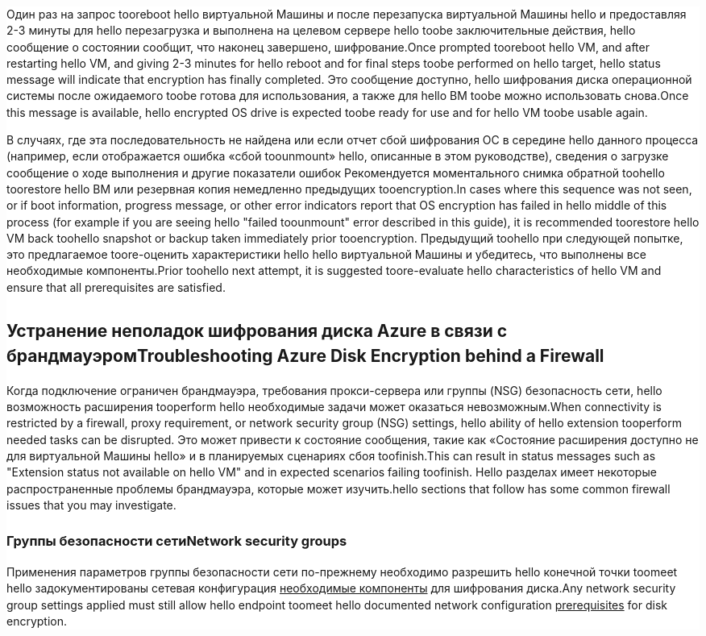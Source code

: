 <span data-ttu-id="f5004-134">Один раз на запрос tooreboot hello виртуальной Машины и после перезапуска виртуальной Машины hello и предоставляя 2-3 минуты для hello перезагрузка и выполнена на целевом сервере hello toobe заключительные действия, hello сообщение о состоянии сообщит, что наконец завершено, шифрование.</span><span class="sxs-lookup"><span data-stu-id="f5004-134">Once prompted tooreboot hello VM, and after restarting hello VM, and giving 2-3 minutes for hello reboot and for final steps toobe performed on hello target, hello status message will indicate that encryption has finally completed.</span></span>   <span data-ttu-id="f5004-135">Это сообщение доступно, hello шифрования диска операционной системы после ожидаемого toobe готова для использования, а также для hello ВМ toobe можно использовать снова.</span><span class="sxs-lookup"><span data-stu-id="f5004-135">Once this message is available, hello encrypted OS drive is expected toobe ready for use and for hello VM toobe usable again.</span></span>

<span data-ttu-id="f5004-136">В случаях, где эта последовательность не найдена или если отчет сбой шифрования ОС в середине hello данного процесса (например, если отображается ошибка «сбой toounmount» hello, описанные в этом руководстве), сведения о загрузке сообщение о ходе выполнения и другие показатели ошибок Рекомендуется моментального снимка обратной toohello toorestore hello ВМ или резервная копия немедленно предыдущих tooencryption.</span><span class="sxs-lookup"><span data-stu-id="f5004-136">In cases where this sequence was not seen, or if boot information, progress message, or other error indicators report that OS encryption has failed in hello middle of this process (for example if you are seeing hello "failed toounmount" error described in this guide), it is recommended toorestore hello VM back toohello snapshot or backup taken immediately prior tooencryption.</span></span>  <span data-ttu-id="f5004-137">Предыдущий toohello при следующей попытке, это предлагаемое toore-оценить характеристики hello hello виртуальной Машины и убедитесь, что выполнены все необходимые компоненты.</span><span class="sxs-lookup"><span data-stu-id="f5004-137">Prior toohello next attempt, it is suggested toore-evaluate hello characteristics of hello VM and ensure that all prerequisites are satisfied.</span></span>

## <a name="troubleshooting-azure-disk-encryption-behind-a-firewall"></a><span data-ttu-id="f5004-138">Устранение неполадок шифрования диска Azure в связи с брандмауэром</span><span class="sxs-lookup"><span data-stu-id="f5004-138">Troubleshooting Azure Disk Encryption behind a Firewall</span></span>
<span data-ttu-id="f5004-139">Когда подключение ограничен брандмауэра, требования прокси-сервера или группы (NSG) безопасность сети, hello возможность расширения tooperform hello необходимые задачи может оказаться невозможным.</span><span class="sxs-lookup"><span data-stu-id="f5004-139">When connectivity is restricted by a firewall, proxy requirement, or network security group (NSG) settings, hello ability of hello extension tooperform needed tasks can be disrupted.</span></span>   <span data-ttu-id="f5004-140">Это может привести к состояние сообщения, такие как «Состояние расширения доступно не для виртуальной Машины hello» и в планируемых сценариях сбоя toofinish.</span><span class="sxs-lookup"><span data-stu-id="f5004-140">This can result in status messages such as "Extension status not available on hello VM" and in expected scenarios failing toofinish.</span></span>  <span data-ttu-id="f5004-141">Hello разделах имеет некоторые распространенные проблемы брандмауэра, которые может изучить.</span><span class="sxs-lookup"><span data-stu-id="f5004-141">hello sections that follow has some common firewall issues that you may investigate.</span></span>

### <a name="network-security-groups"></a><span data-ttu-id="f5004-142">Группы безопасности сети</span><span class="sxs-lookup"><span data-stu-id="f5004-142">Network security groups</span></span>
<span data-ttu-id="f5004-143">Применения параметров группы безопасности сети по-прежнему необходимо разрешить hello конечной точки toomeet hello задокументированы сетевая конфигурация [необходимые компоненты](https://docs.microsoft.com/azure/security/azure-security-disk-encryption#prerequisites) для шифрования диска.</span><span class="sxs-lookup"><span data-stu-id="f5004-143">Any network security group settings applied must still allow hello endpoint toomeet hello documented network configuration [prerequisites](https://docs.microsoft.com/azure/security/azure-security-disk-encryption#prerequisites) for disk encryption.</span></span>
